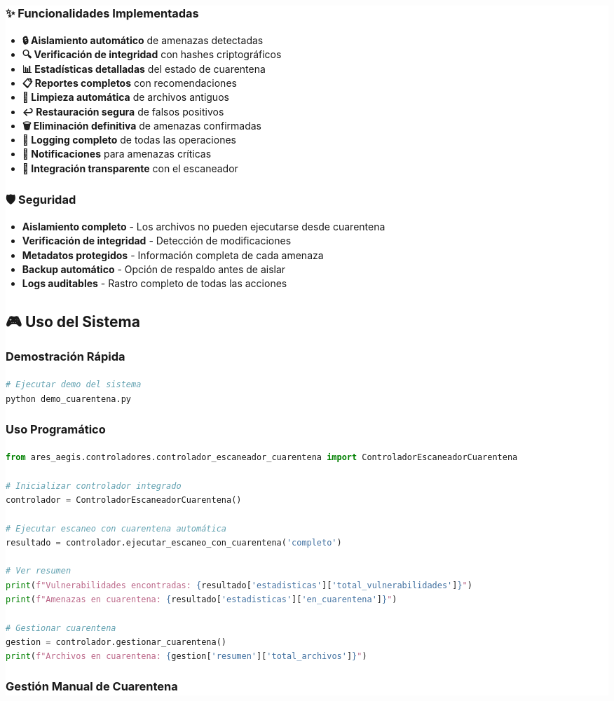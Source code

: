 ### ✨ Funcionalidades Implementadas

- **🔒 Aislamiento automático** de amenazas detectadas
- **🔍 Verificación de integridad** con hashes criptográficos
- **📊 Estadísticas detalladas** del estado de cuarentena
- **📋 Reportes completos** con recomendaciones
- **🧹 Limpieza automática** de archivos antiguos
- **↩️ Restauración segura** de falsos positivos
- **🗑️ Eliminación definitiva** de amenazas confirmadas
- **📝 Logging completo** de todas las operaciones
- **🚨 Notificaciones** para amenazas críticas
- **🔗 Integración transparente** con el escaneador

### 🛡️ Seguridad

- **Aislamiento completo** - Los archivos no pueden ejecutarse desde cuarentena
- **Verificación de integridad** - Detección de modificaciones
- **Metadatos protegidos** - Información completa de cada amenaza
- **Backup automático** - Opción de respaldo antes de aislar
- **Logs auditables** - Rastro completo de todas las acciones

## 🎮 Uso del Sistema

### Demostración Rápida

```bash
# Ejecutar demo del sistema
python demo_cuarentena.py
```

### Uso Programático

```python
from ares_aegis.controladores.controlador_escaneador_cuarentena import ControladorEscaneadorCuarentena

# Inicializar controlador integrado
controlador = ControladorEscaneadorCuarentena()

# Ejecutar escaneo con cuarentena automática
resultado = controlador.ejecutar_escaneo_con_cuarentena('completo')

# Ver resumen
print(f"Vulnerabilidades encontradas: {resultado['estadisticas']['total_vulnerabilidades']}")
print(f"Amenazas en cuarentena: {resultado['estadisticas']['en_cuarentena']}")

# Gestionar cuarentena
gestion = controlador.gestionar_cuarentena()
print(f"Archivos en cuarentena: {gestion['resumen']['total_archivos']}")
```

### Gestión Manual de Cuarentena
